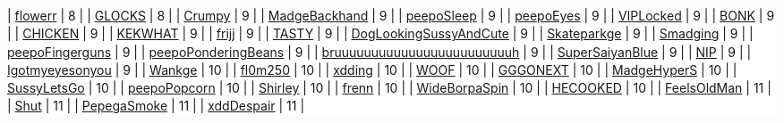 | [flowerr](https://7tv.app/emotes/6267187958069ce52d0d049b)                                                | 8     |
| [GLOCKS](https://7tv.app/emotes/631d69204f3e0f1fc59fa35e)                                                 | 8     |
| [Crumpy](https://7tv.app/emotes/6240e66bdb3ed5fb67b45e15)                                                 | 9     |
| [MadgeBackhand](https://7tv.app/emotes/62841aacab08473149ebd01b)                                          | 9     |
| [peepoSleep](https://7tv.app/emotes/60a5e53635a601f90117c797)                                             | 9     |
| [peepoEyes](https://7tv.app/emotes/61e63b15095be332e347e0b5)                                              | 9     |
| [VIPLocked](https://7tv.app/emotes/617f0abbb0bfad942897053e)                                              | 9     |
| [BONK](https://7tv.app/emotes/6214fb58e82b29ebce528953)                                                   | 9     |
| [CHICKEN](https://7tv.app/emotes/636d6a85f3c33290e2580e3b)                                                | 9     |
| [KEKWHAT](https://7tv.app/emotes/60ae47b70e354776343dcd35)                                                | 9     |
| [frijj](https://7tv.app/emotes/62768fb55c2310cca9831d0c)                                                  | 9     |
| [TASTY](https://7tv.app/emotes/62eecfa4100e949373b4157e)                                                  | 9     |
| [DogLookingSussyAndCute](https://7tv.app/emotes/60c7bc7cc6eb5762767a73ab)                                 | 9     |
| [Skateparkge](https://7tv.app/emotes/639f97e788641834ae131c0a)                                            | 9     |
| [Smadging](https://7tv.app/emotes/6192d816d34608492cc36ef6)                                               | 9     |
| [peepoFingerguns](https://7tv.app/emotes/6108265d108dbea366608416)                                        | 9     |
| [peepoPonderingBeans](https://7tv.app/emotes/62e462cee0e9f736c517378a)                                    | 9     |
| [bruuuuuuuuuuuuuuuuuuuuuuuuh](https://7tv.app/emotes/62a243e1049dd9a5d0469987)                            | 9     |
| [SuperSaiyanBlue](https://7tv.app/emotes/61e6292a77175547b425cb59)                                        | 9     |
| [NIP](https://7tv.app/emotes/626ac9612708d87a3d18182c)                                                    | 9     |
| [Igotmyeyesonyou](https://7tv.app/emotes/62bbc640afc685668fe9b6ee)                                        | 9     |
| [Wankge](https://7tv.app/emotes/618c570bb1eb03daac7d332f)                                                 | 10    |
| [fl0m250](https://7tv.app/emotes/6240a8436f6be43db01af5b5)                                                | 10    |
| [xdding](https://7tv.app/emotes/62e700220529159003a21db8)                                                 | 10    |
| [WOOF](https://7tv.app/emotes/62796a30089a7ee78fdb273b)                                                   | 10    |
| [GGGONEXT](https://7tv.app/emotes/626c4946ebaf81a66f3d0fe5)                                               | 10    |
| [MadgeHyperS](https://7tv.app/emotes/60c12213544dfc7390092591)                                            | 10    |
| [SussyLetsGo](https://7tv.app/emotes/62d32ce8a168d8b5cf02fd2b)                                            | 10    |
| [peepoPopcorn](https://7tv.app/emotes/6101f6b312d7ed05c14c7de7)                                           | 10    |
| [Shirley](https://7tv.app/emotes/61f80723356ca6808373ab11)                                                | 10    |
| [frenn](https://7tv.app/emotes/61c53b8c1cc80462ef2d0fe8)                                                  | 10    |
| [WideBorpaSpin](https://7tv.app/emotes/60cb94514a890463b0d274f7)                                          | 10    |
| [HECOOKED](https://7tv.app/emotes/63d414bdfe640a3efd80378a)                                               | 10    |
| [FeelsOldMan](https://7tv.app/emotes/60afbf9d199b90afe4d1ad13)                                            | 11    |
| [Shut](https://7tv.app/emotes/60c24578a8e2218f3792ab7a)                                                   | 11    |
| [PepegaSmoke](https://7tv.app/emotes/61437de47b14fdf700b92606)                                            | 11    |
| [xddDespair](https://7tv.app/emotes/62c849869882dfa63c8210dd)                                             | 11    |